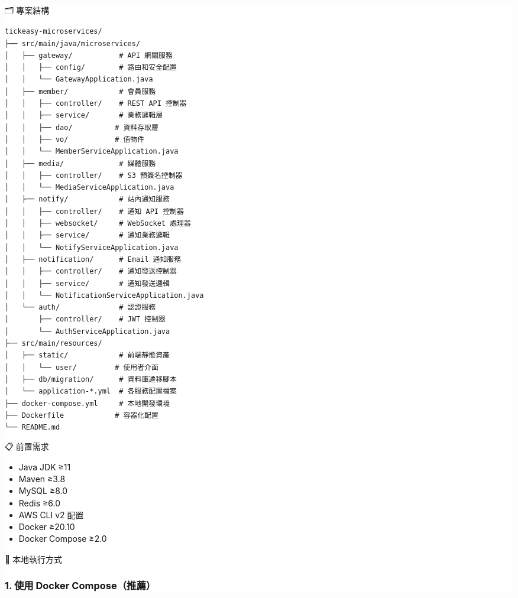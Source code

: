 🗂️ 專案結構

```
tickeasy-microservices/
├── src/main/java/microservices/
│   ├── gateway/           # API 網關服務
│   │   ├── config/        # 路由和安全配置
│   │   └── GatewayApplication.java
│   ├── member/            # 會員服務
│   │   ├── controller/    # REST API 控制器
│   │   ├── service/       # 業務邏輯層
│   │   ├── dao/          # 資料存取層
│   │   ├── vo/           # 值物件
│   │   └── MemberServiceApplication.java
│   ├── media/             # 媒體服務
│   │   ├── controller/    # S3 預簽名控制器
│   │   └── MediaServiceApplication.java
│   ├── notify/            # 站內通知服務
│   │   ├── controller/    # 通知 API 控制器
│   │   ├── websocket/     # WebSocket 處理器
│   │   ├── service/       # 通知業務邏輯
│   │   └── NotifyServiceApplication.java
│   ├── notification/      # Email 通知服務
│   │   ├── controller/    # 通知發送控制器
│   │   ├── service/       # 通知發送邏輯
│   │   └── NotificationServiceApplication.java
│   └── auth/              # 認證服務
│       ├── controller/    # JWT 控制器
│       └── AuthServiceApplication.java
├── src/main/resources/
│   ├── static/            # 前端靜態資產
│   │   └── user/         # 使用者介面
│   ├── db/migration/      # 資料庫遷移腳本
│   └── application-*.yml  # 各服務配置檔案
├── docker-compose.yml     # 本地開發環境
├── Dockerfile            # 容器化配置
└── README.md
```

📋 前置需求

- Java JDK ≥11
- Maven ≥3.8
- MySQL ≥8.0
- Redis ≥6.0
- AWS CLI v2 配置
- Docker ≥20.10
- Docker Compose ≥2.0

📌 本地執行方式

### 1. 使用 Docker Compose（推薦）
